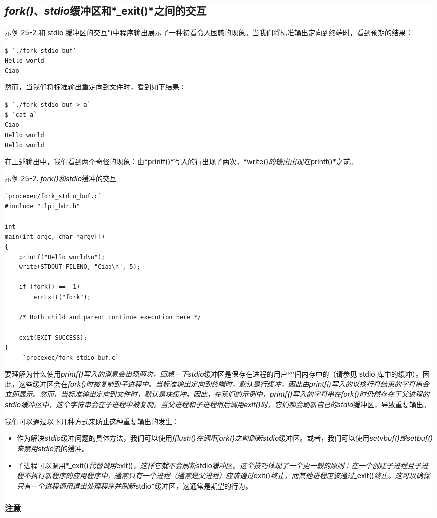 ## *fork()*、*stdio*缓冲区和*_exit()*之间的交互

示例 25-2 和 stdio 缓冲区的交互")中程序输出展示了一种初看令人困惑的现象。当我们将标准输出定向到终端时，看到预期的结果：

```
$ `./fork_stdio_buf`
Hello world
Ciao
```

然而，当我们将标准输出重定向到文件时，看到如下结果：

```
$ `./fork_stdio_buf > a`
$ `cat a`
Ciao
Hello world
Hello world
```

在上述输出中，我们看到两个奇怪的现象：由*printf()*写入的行出现了两次，*write()*的输出出现在*printf()*之前。

示例 25-2. *fork()*和*stdio*缓冲的交互

```
`procexec/fork_stdio_buf.c`
#include "tlpi_hdr.h"

int
main(int argc, char *argv[])
{
    printf("Hello world\n");
    write(STDOUT_FILENO, "Ciao\n", 5);

    if (fork() == -1)
        errExit("fork");

    /* Both child and parent continue execution here */

    exit(EXIT_SUCCESS);
}
     `procexec/fork_stdio_buf.c`
```

要理解为什么使用*printf()*写入的消息会出现两次，回想一下*stdio*缓冲区是保存在进程的用户空间内存中的（请参见 stdio 库中的缓冲）。因此，这些缓冲区会在*fork()*时被复制到子进程中。当标准输出定向到终端时，默认是行缓冲，因此由*printf()*写入的以换行符结束的字符串会立即显示。然而，当标准输出定向到文件时，默认是块缓冲。因此，在我们的示例中，*printf()*写入的字符串在*fork()*时仍然存在于父进程的*stdio*缓冲区中，这个字符串会在子进程中被复制。当父进程和子进程稍后调用*exit()*时，它们都会刷新自己的*stdio*缓冲区，导致重复输出。

我们可以通过以下几种方式来防止这种重复输出的发生：

+   作为解决*stdio*缓冲问题的具体方法，我们可以使用*fflush()*在调用*fork()*之前刷新*stdio*缓冲区。或者，我们可以使用*setvbuf()*或*setbuf()*来禁用*stdio*流的缓冲。

+   子进程可以调用*_exit()*代替调用*exit()*，这样它就不会刷新*stdio*缓冲区。这个技巧体现了一个更一般的原则：在一个创建子进程且子进程不执行新程序的应用程序中，通常只有一个进程（通常是父进程）应该通过*exit()*终止，而其他进程应该通过*_exit()*终止。这可以确保只有一个进程调用退出处理程序并刷新*stdio*缓冲区，这通常是期望的行为。

### 注意
